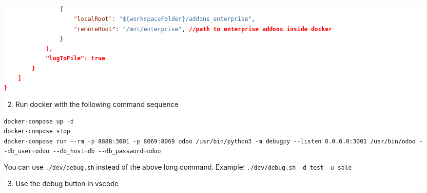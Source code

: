 ```json
                {
                    "localRoot": "${workspaceFolder}/addons_enterprise",
                    "remoteRoot": "/mnt/enterprise", //path to enterprise addons inside docker
                }
            ],
            "logToFile": true
        }
    ]
}
```
2. Run docker with the following command sequence

```commandline
docker-compose up -d
docker-compose stop
docker-compose run --rm -p 8888:3001 -p 8069:8069 odoo /usr/bin/python3 -m debugpy --listen 0.0.0.0:3001 /usr/bin/odoo --db_user=odoo --db_host=db --db_password=odoo
```
You can use `./dev/debug.sh` instead of the above long command.
Example:
`./dev/debug.sh -d test -u sale`

3. Use the debug button in vscode
